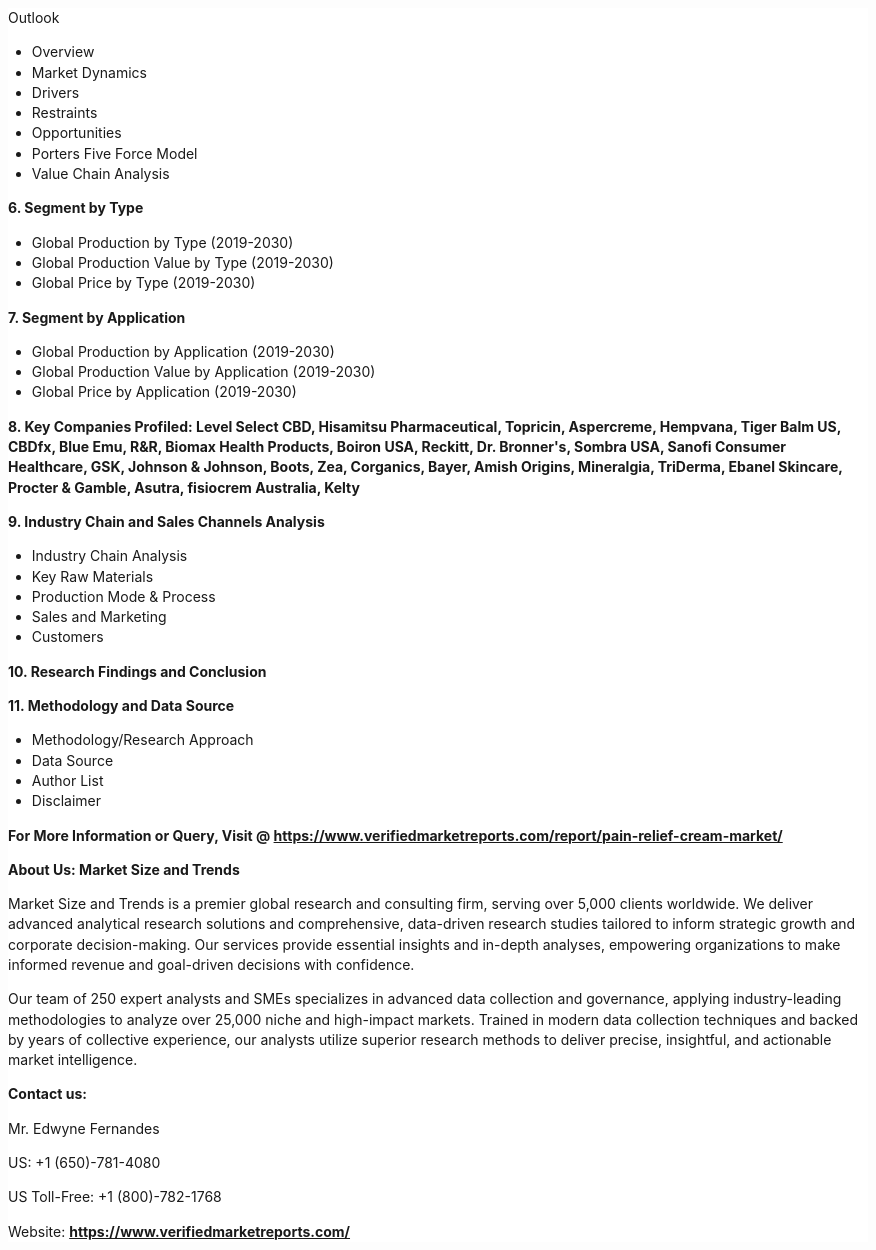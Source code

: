 Outlook</strong></p><ul><li>Overview</li><li>Market Dynamics</li><li>Drivers</li><li>Restraints</li><li>Opportunities</li><li>Porters Five Force Model</li><li>Value Chain Analysis&nbsp;</li></ul><p><strong>6. Segment by Type</strong></p><ul><li>Global Production by Type (2019-2030)</li><li>Global Production Value by Type (2019-2030)</li><li>Global Price by Type (2019-2030)</li></ul><p><strong>7. Segment by Application</strong></p><ul><li>Global Production by Application (2019-2030)</li><li>Global Production Value by Application (2019-2030)</li><li>Global Price by Application (2019-2030)</li></ul><p><strong>8. Key Companies Profiled: Level Select CBD, Hisamitsu Pharmaceutical, Topricin, Aspercreme, Hempvana, Tiger Balm US, CBDfx, Blue Emu, R&R, Biomax Health Products, Boiron USA, Reckitt, Dr. Bronner's, Sombra USA, Sanofi Consumer Healthcare, GSK, Johnson & Johnson, Boots, Zea, Corganics, Bayer, Amish Origins, Mineralgia, TriDerma, Ebanel Skincare, Procter & Gamble, Asutra, fisiocrem Australia, Kelty</strong></p><p><strong>9. Industry Chain and Sales Channels Analysis</strong></p><ul><li>Industry Chain Analysis</li><li>Key Raw Materials</li><li>Production Mode &amp; Process</li><li>Sales and Marketing</li><li>Customers</li></ul><p><strong>10. Research Findings and Conclusion</strong></p><p><strong>11. Methodology and Data Source</strong></p><ul><li>Methodology/Research Approach</li><li>Data Source</li><li>Author List</li><li>Disclaimer</li></ul></p><p><strong>For More Information or Query, Visit @ <a href="https://www.verifiedmarketreports.com/report/pain-relief-cream-market/">https://www.verifiedmarketreports.com/report/pain-relief-cream-market/</a></strong></p><p><strong>About Us: Market Size and Trends</strong></p><p>Market Size and Trends is a premier global research and consulting firm, serving over 5,000 clients worldwide. We deliver advanced analytical research solutions and comprehensive, data-driven research studies tailored to inform strategic growth and corporate decision-making. Our services provide essential insights and in-depth analyses, empowering organizations to make informed revenue and goal-driven decisions with confidence.</p><p>Our team of 250 expert analysts and SMEs specializes in advanced data collection and governance, applying industry-leading methodologies to analyze over 25,000 niche and high-impact markets. Trained in modern data collection techniques and backed by years of collective experience, our analysts utilize superior research methods to deliver precise, insightful, and actionable market intelligence.</p><p><strong>Contact us:</strong></p><p>Mr. Edwyne Fernandes</p><p>US: +1 (650)-781-4080</p><p>US Toll-Free: +1 (800)-782-1768</p><p>Website: <strong><a href="https://www.verifiedmarketreports.com/">https://www.verifiedmarketreports.com/</a></strong></p>
